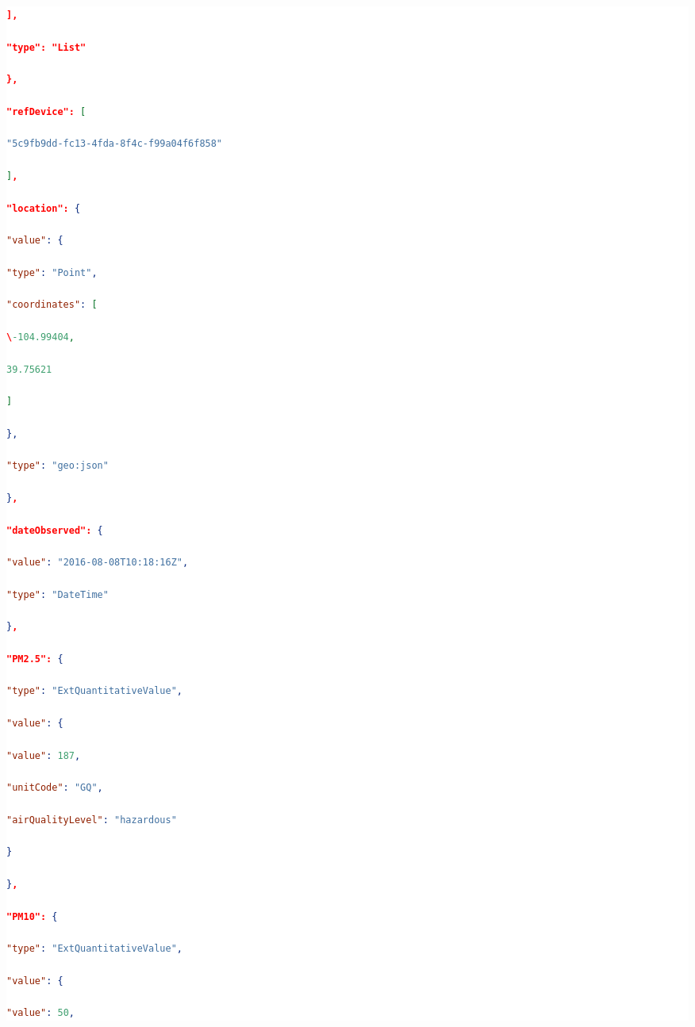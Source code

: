 ```json
],

"type": "List"

},

"refDevice": [

"5c9fb9dd-fc13-4fda-8f4c-f99a04f6f858"

],

"location": {

"value": {

"type": "Point",

"coordinates": [

\-104.99404,

39.75621

]

},

"type": "geo:json"

},

"dateObserved": {

"value": "2016-08-08T10:18:16Z",

"type": "DateTime"

},

"PM2.5": {

"type": "ExtQuantitativeValue",

"value": {

"value": 187,

"unitCode": "GQ",

"airQualityLevel": "hazardous"

}

},

"PM10": {

"type": "ExtQuantitativeValue",

"value": {

"value": 50,
```